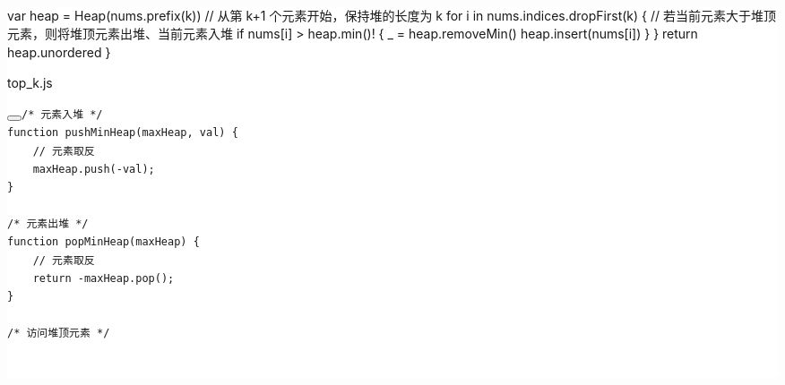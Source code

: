 <a id="__codelineno-5-4" name="__codelineno-5-4" href="#__codelineno-5-4"></a>    <span class="kd">var</span> <span class="nv">heap</span> <span class="p">=</span> <span class="n">Heap</span><span class="p">(</span><span class="n">nums</span><span class="p">.</span><span class="kr">prefix</span><span class="p">(</span><span class="n">k</span><span class="p">))</span>
<a id="__codelineno-5-5" name="__codelineno-5-5" href="#__codelineno-5-5"></a>    <span class="c1">// 从第 k+1 个元素开始，保持堆的长度为 k</span>
<a id="__codelineno-5-6" name="__codelineno-5-6" href="#__codelineno-5-6"></a>    <span class="k">for</span> <span class="n">i</span> <span class="k">in</span> <span class="n">nums</span><span class="p">.</span><span class="bp">indices</span><span class="p">.</span><span class="bp">dropFirst</span><span class="p">(</span><span class="n">k</span><span class="p">)</span> <span class="p">{</span>
<a id="__codelineno-5-7" name="__codelineno-5-7" href="#__codelineno-5-7"></a>        <span class="c1">// 若当前元素大于堆顶元素，则将堆顶元素出堆、当前元素入堆</span>
<a id="__codelineno-5-8" name="__codelineno-5-8" href="#__codelineno-5-8"></a>        <span class="k">if</span> <span class="n">nums</span><span class="p">[</span><span class="n">i</span><span class="p">]</span> <span class="o">&gt;</span> <span class="n">heap</span><span class="p">.</span><span class="bp">min</span><span class="p">()</span><span class="o">!</span> <span class="p">{</span>
<a id="__codelineno-5-9" name="__codelineno-5-9" href="#__codelineno-5-9"></a>            <span class="kc">_</span> <span class="p">=</span> <span class="n">heap</span><span class="p">.</span><span class="n">removeMin</span><span class="p">()</span>
<a id="__codelineno-5-10" name="__codelineno-5-10" href="#__codelineno-5-10"></a>            <span class="n">heap</span><span class="p">.</span><span class="bp">insert</span><span class="p">(</span><span class="n">nums</span><span class="p">[</span><span class="n">i</span><span class="p">])</span>
<a id="__codelineno-5-11" name="__codelineno-5-11" href="#__codelineno-5-11"></a>        <span class="p">}</span>
<a id="__codelineno-5-12" name="__codelineno-5-12" href="#__codelineno-5-12"></a>    <span class="p">}</span>
<a id="__codelineno-5-13" name="__codelineno-5-13" href="#__codelineno-5-13"></a>    <span class="k">return</span> <span class="n">heap</span><span class="p">.</span><span class="n">unordered</span>
<a id="__codelineno-5-14" name="__codelineno-5-14" href="#__codelineno-5-14"></a><span class="p">}</span>
</code></pre></div>
</div>
<div class="tabbed-block">
<div class="highlight"><span class="filename">top_k.js</span><pre id="__code_6"><span></span><button class="md-clipboard md-icon" title="复制" data-clipboard-target="#__code_6 > code"></button><code><a id="__codelineno-6-1" name="__codelineno-6-1" href="#__codelineno-6-1"></a><span class="cm">/* 元素入堆 */</span>
<a id="__codelineno-6-2" name="__codelineno-6-2" href="#__codelineno-6-2"></a><span class="kd">function</span><span class="w"> </span><span class="nx">pushMinHeap</span><span class="p">(</span><span class="nx">maxHeap</span><span class="p">,</span><span class="w"> </span><span class="nx">val</span><span class="p">)</span><span class="w"> </span><span class="p">{</span>
<a id="__codelineno-6-3" name="__codelineno-6-3" href="#__codelineno-6-3"></a><span class="w">    </span><span class="c1">// 元素取反</span>
<a id="__codelineno-6-4" name="__codelineno-6-4" href="#__codelineno-6-4"></a><span class="w">    </span><span class="nx">maxHeap</span><span class="p">.</span><span class="nx">push</span><span class="p">(</span><span class="o">-</span><span class="nx">val</span><span class="p">);</span>
<a id="__codelineno-6-5" name="__codelineno-6-5" href="#__codelineno-6-5"></a><span class="p">}</span>
<a id="__codelineno-6-6" name="__codelineno-6-6" href="#__codelineno-6-6"></a>
<a id="__codelineno-6-7" name="__codelineno-6-7" href="#__codelineno-6-7"></a><span class="cm">/* 元素出堆 */</span>
<a id="__codelineno-6-8" name="__codelineno-6-8" href="#__codelineno-6-8"></a><span class="kd">function</span><span class="w"> </span><span class="nx">popMinHeap</span><span class="p">(</span><span class="nx">maxHeap</span><span class="p">)</span><span class="w"> </span><span class="p">{</span>
<a id="__codelineno-6-9" name="__codelineno-6-9" href="#__codelineno-6-9"></a><span class="w">    </span><span class="c1">// 元素取反</span>
<a id="__codelineno-6-10" name="__codelineno-6-10" href="#__codelineno-6-10"></a><span class="w">    </span><span class="k">return</span><span class="w"> </span><span class="o">-</span><span class="nx">maxHeap</span><span class="p">.</span><span class="nx">pop</span><span class="p">();</span>
<a id="__codelineno-6-11" name="__codelineno-6-11" href="#__codelineno-6-11"></a><span class="p">}</span>
<a id="__codelineno-6-12" name="__codelineno-6-12" href="#__codelineno-6-12"></a>
<a id="__codelineno-6-13" name="__codelineno-6-13" href="#__codelineno-6-13"></a><span class="cm">/* 访问堆顶元素 */</span>